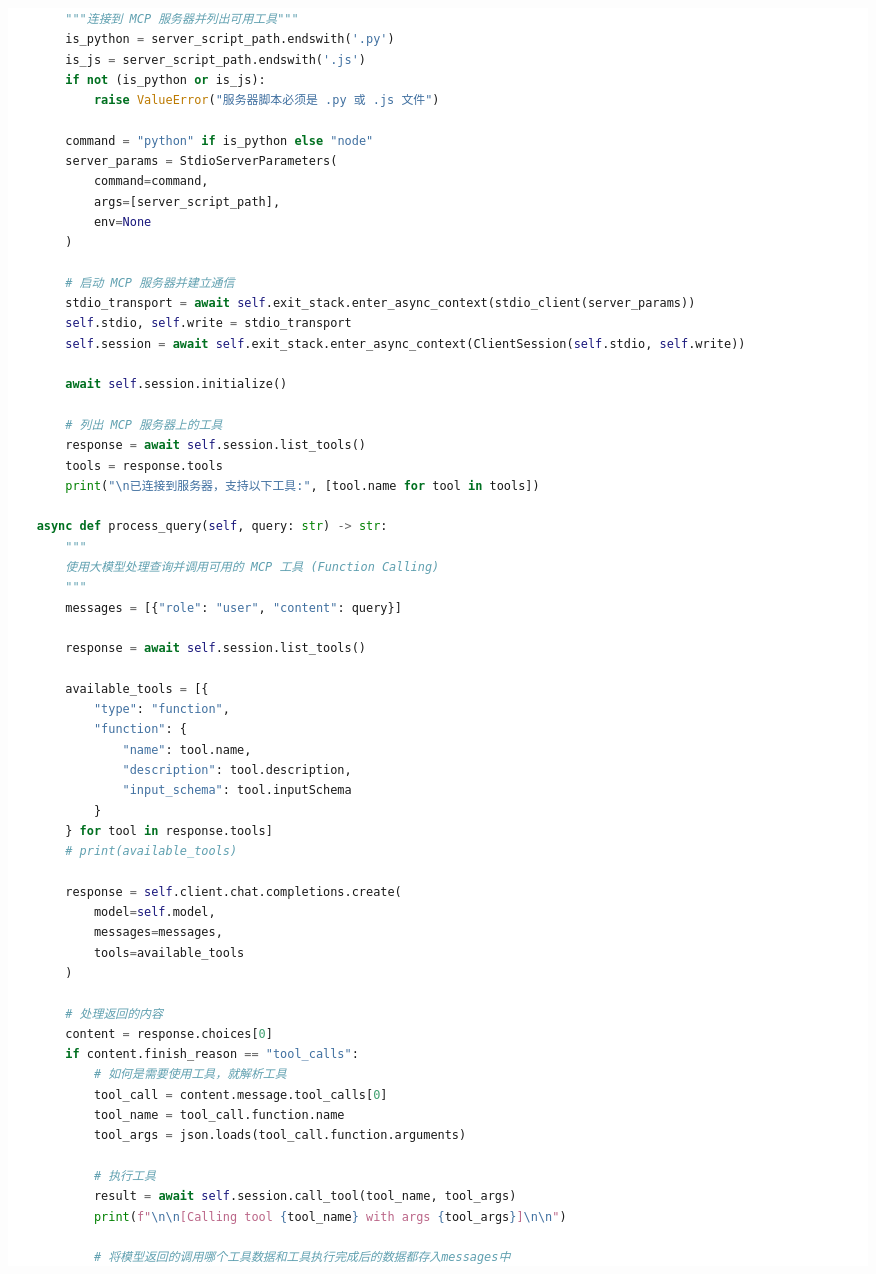 ```python
        """连接到 MCP 服务器并列出可用工具"""
        is_python = server_script_path.endswith('.py')
        is_js = server_script_path.endswith('.js')
        if not (is_python or is_js):
            raise ValueError("服务器脚本必须是 .py 或 .js 文件")

        command = "python" if is_python else "node"
        server_params = StdioServerParameters(
            command=command,
            args=[server_script_path],
            env=None
        )

        # 启动 MCP 服务器并建立通信
        stdio_transport = await self.exit_stack.enter_async_context(stdio_client(server_params))
        self.stdio, self.write = stdio_transport
        self.session = await self.exit_stack.enter_async_context(ClientSession(self.stdio, self.write))

        await self.session.initialize()

        # 列出 MCP 服务器上的工具
        response = await self.session.list_tools()
        tools = response.tools
        print("\n已连接到服务器，支持以下工具:", [tool.name for tool in tools])     
        
    async def process_query(self, query: str) -> str:
        """
        使用大模型处理查询并调用可用的 MCP 工具 (Function Calling)
        """
        messages = [{"role": "user", "content": query}]
        
        response = await self.session.list_tools()
        
        available_tools = [{
            "type": "function",
            "function": {
                "name": tool.name,
                "description": tool.description,
                "input_schema": tool.inputSchema
            }
        } for tool in response.tools]
        # print(available_tools)
        
        response = self.client.chat.completions.create(
            model=self.model,            
            messages=messages,
            tools=available_tools     
        )
        
        # 处理返回的内容
        content = response.choices[0]
        if content.finish_reason == "tool_calls":
            # 如何是需要使用工具，就解析工具
            tool_call = content.message.tool_calls[0]
            tool_name = tool_call.function.name
            tool_args = json.loads(tool_call.function.arguments)
            
            # 执行工具
            result = await self.session.call_tool(tool_name, tool_args)
            print(f"\n\n[Calling tool {tool_name} with args {tool_args}]\n\n")
            
            # 将模型返回的调用哪个工具数据和工具执行完成后的数据都存入messages中
```